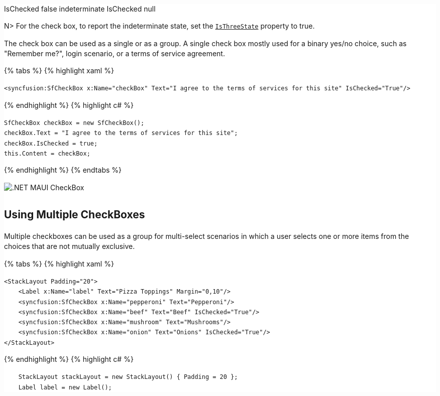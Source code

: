</td>
<td>
IsChecked
</td>
<td>
false
</td>
</tr>
<tr>
<td>
indeterminate
</td>
<td>
IsChecked
</td>
<td>
null
</td>
</tr>
</table>

N> For the check box, to report the indeterminate state, set the [`IsThreeState`](https://help.syncfusion.com/cr/maui/Syncfusion.Maui.Buttons.SfCheckBox.html#Syncfusion_Maui_Buttons_SfCheckBox_IsThreeState) property to true.

The check box can be used as a single or as a group. A single check box mostly used for a binary yes/no choice, such as "Remember me?", login scenario, or a terms of service agreement.

{% tabs %}
{% highlight xaml %}

    <syncfusion:SfCheckBox x:Name="checkBox" Text="I agree to the terms of services for this site" IsChecked="True"/> 

{% endhighlight %}
{% highlight c# %}

    SfCheckBox checkBox = new SfCheckBox();
    checkBox.Text = "I agree to the terms of services for this site";
    checkBox.IsChecked = true;
    this.Content = checkBox;

{% endhighlight %}
{% endtabs %}

![.NET MAUI CheckBox](Images/Getting-Started/termsandconditions.png)

## Using Multiple CheckBoxes

Multiple checkboxes can be used as a group for multi-select scenarios in which a user selects one or more items from the choices that are not mutually exclusive.

{% tabs %}
{% highlight xaml %}

    <StackLayout Padding="20">
        <Label x:Name="label" Text="Pizza Toppings" Margin="0,10"/>
        <syncfusion:SfCheckBox x:Name="pepperoni" Text="Pepperoni"/>
        <syncfusion:SfCheckBox x:Name="beef" Text="Beef" IsChecked="True"/>
        <syncfusion:SfCheckBox x:Name="mushroom" Text="Mushrooms"/>
        <syncfusion:SfCheckBox x:Name="onion" Text="Onions" IsChecked="True"/>
    </StackLayout>

{% endhighlight %}
{% highlight c# %}

        StackLayout stackLayout = new StackLayout() { Padding = 20 };
        Label label = new Label();